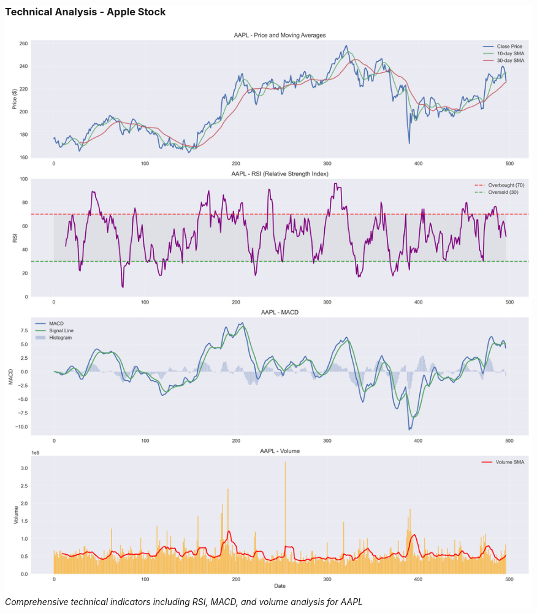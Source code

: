 ### Technical Analysis - Apple Stock
![Apple Technical Analysis](technical_AAPL.png)
*Comprehensive technical indicators including RSI, MACD, and volume analysis for AAPL*